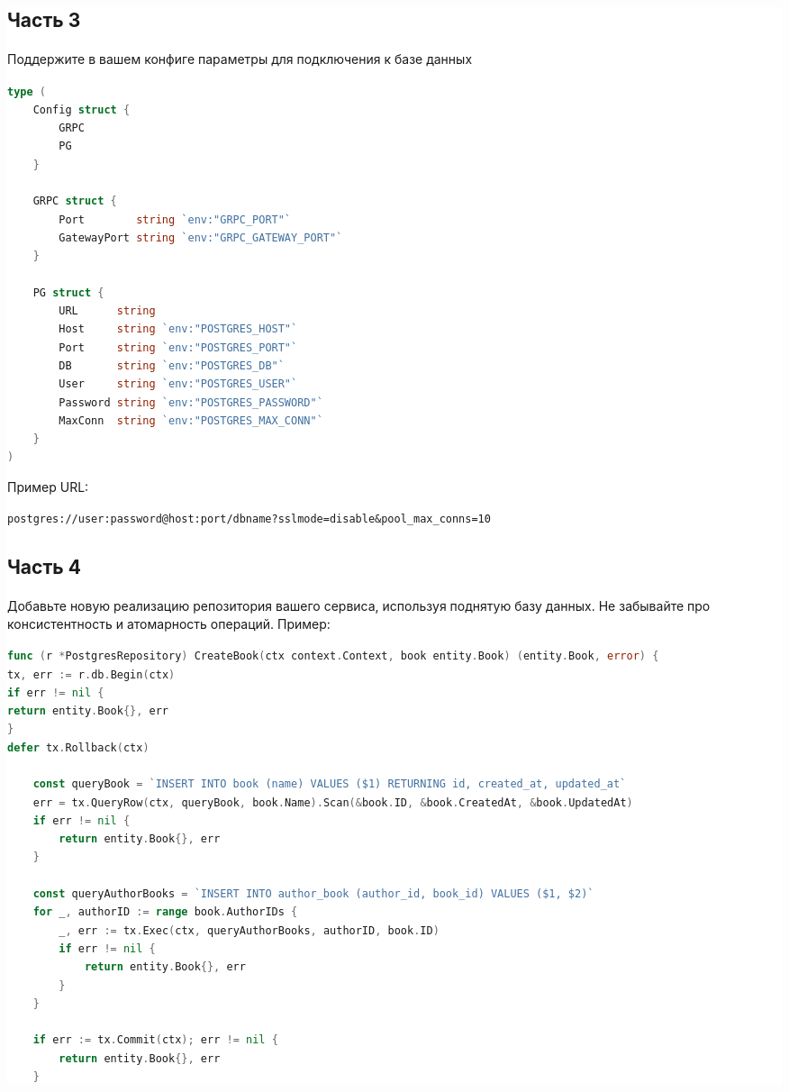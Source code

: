 ## Часть 3

Поддержите в вашем конфиге параметры для подключения к базе данных

```go
type (
    Config struct {
        GRPC
        PG
    }
    
    GRPC struct {
        Port        string `env:"GRPC_PORT"`
        GatewayPort string `env:"GRPC_GATEWAY_PORT"`
    }
    
    PG struct {
        URL      string
        Host     string `env:"POSTGRES_HOST"`
        Port     string `env:"POSTGRES_PORT"`
        DB       string `env:"POSTGRES_DB"`
        User     string `env:"POSTGRES_USER"`
        Password string `env:"POSTGRES_PASSWORD"`
        MaxConn  string `env:"POSTGRES_MAX_CONN"`
    }
)
```

Пример URL:

```
postgres://user:password@host:port/dbname?sslmode=disable&pool_max_conns=10
```

## Часть 4

Добавьте новую реализацию репозитория вашего сервиса, используя поднятую базу данных.
Не забывайте про консистентность и атомарность операций. Пример:

```go
func (r *PostgresRepository) CreateBook(ctx context.Context, book entity.Book) (entity.Book, error) {
tx, err := r.db.Begin(ctx)
if err != nil {
return entity.Book{}, err
}
defer tx.Rollback(ctx)

	const queryBook = `INSERT INTO book (name) VALUES ($1) RETURNING id, created_at, updated_at`
	err = tx.QueryRow(ctx, queryBook, book.Name).Scan(&book.ID, &book.CreatedAt, &book.UpdatedAt)
	if err != nil {
		return entity.Book{}, err
	}

	const queryAuthorBooks = `INSERT INTO author_book (author_id, book_id) VALUES ($1, $2)`
	for _, authorID := range book.AuthorIDs {
		_, err := tx.Exec(ctx, queryAuthorBooks, authorID, book.ID)
		if err != nil {
			return entity.Book{}, err
		}
	}

	if err := tx.Commit(ctx); err != nil {
		return entity.Book{}, err
	}
```
